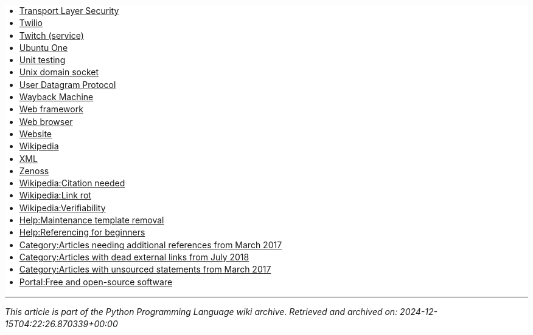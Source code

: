 - [Transport Layer Security](https://en.wikipedia.org/wiki/Transport_Layer_Security)
- [Twilio](https://en.wikipedia.org/wiki/Twilio)
- [Twitch (service)](https://en.wikipedia.org/wiki/Twitch_(service))
- [Ubuntu One](https://en.wikipedia.org/wiki/Ubuntu_One)
- [Unit testing](https://en.wikipedia.org/wiki/Unit_testing)
- [Unix domain socket](https://en.wikipedia.org/wiki/Unix_domain_socket)
- [User Datagram Protocol](https://en.wikipedia.org/wiki/User_Datagram_Protocol)
- [Wayback Machine](https://en.wikipedia.org/wiki/Wayback_Machine)
- [Web framework](https://en.wikipedia.org/wiki/Web_framework)
- [Web browser](https://en.wikipedia.org/wiki/Web_browser)
- [Website](https://en.wikipedia.org/wiki/Website)
- [Wikipedia](https://en.wikipedia.org/wiki/Wikipedia)
- [XML](https://en.wikipedia.org/wiki/XML)
- [Zenoss](https://en.wikipedia.org/wiki/Zenoss)
- [Wikipedia:Citation needed](https://en.wikipedia.org/wiki/Wikipedia:Citation_needed)
- [Wikipedia:Link rot](https://en.wikipedia.org/wiki/Wikipedia:Link_rot)
- [Wikipedia:Verifiability](https://en.wikipedia.org/wiki/Wikipedia:Verifiability)
- [Help:Maintenance template removal](https://en.wikipedia.org/wiki/Help:Maintenance_template_removal)
- [Help:Referencing for beginners](https://en.wikipedia.org/wiki/Help:Referencing_for_beginners)
- [Category:Articles needing additional references from March 2017](https://en.wikipedia.org/wiki/Category:Articles_needing_additional_references_from_March_2017)
- [Category:Articles with dead external links from July 2018](https://en.wikipedia.org/wiki/Category:Articles_with_dead_external_links_from_July_2018)
- [Category:Articles with unsourced statements from March 2017](https://en.wikipedia.org/wiki/Category:Articles_with_unsourced_statements_from_March_2017)
- [Portal:Free and open-source software](https://en.wikipedia.org/wiki/Portal:Free_and_open-source_software)

---
_This article is part of the Python Programming Language wiki archive._
_Retrieved and archived on: 2024-12-15T04:22:26.870339+00:00_